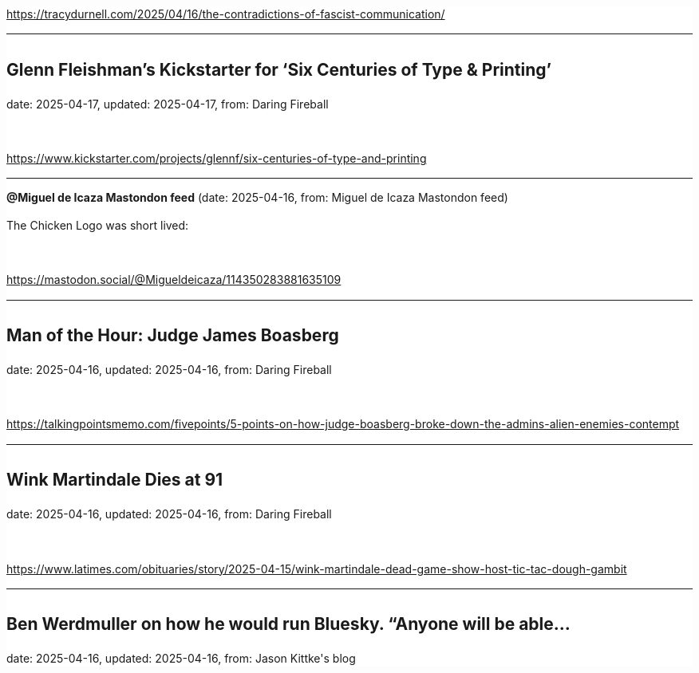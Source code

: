 <https://tracydurnell.com/2025/04/16/the-contradictions-of-fascist-communication/>

---

## Glenn Fleishman’s Kickstarter for ‘Six Centuries of Type & Printing’

date: 2025-04-17, updated: 2025-04-17, from: Daring Fireball

 

<br> 

<https://www.kickstarter.com/projects/glennf/six-centuries-of-type-and-printing>

---

**@Miguel de Icaza Mastondon feed** (date: 2025-04-16, from: Miguel de Icaza Mastondon feed)

<p>The Chicken Logo was short lived:</p> 

<br> 

<https://mastodon.social/@Migueldeicaza/114350283881635109>

---

## Man of the Hour: Judge James Boasberg

date: 2025-04-16, updated: 2025-04-16, from: Daring Fireball

 

<br> 

<https://talkingpointsmemo.com/fivepoints/5-points-on-how-judge-boasberg-broke-down-the-admins-alien-enemies-contempt>

---

## Wink Martindale Dies at 91

date: 2025-04-16, updated: 2025-04-16, from: Daring Fireball

 

<br> 

<https://www.latimes.com/obituaries/story/2025-04-15/wink-martindale-dead-game-show-host-tic-tac-dough-gambit>

---

##  Ben Werdmuller on how he would run Bluesky. &#8220;Anyone will be able... 

date: 2025-04-16, updated: 2025-04-16, from: Jason Kittke's blog

 
